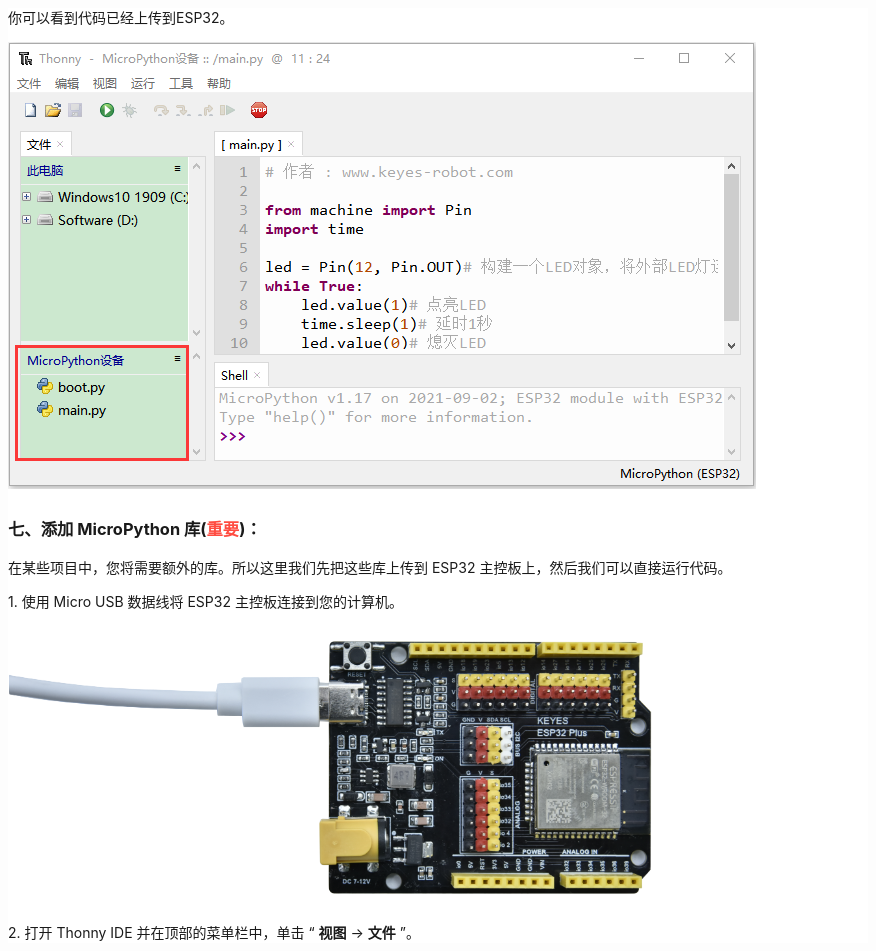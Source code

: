 你可以看到代码已经上传到ESP32。

![](media/568db947d449d9a8959173da524495ae.png)

### 七、添加 MicroPython 库(<span style="color: rgb(255, 76, 65);">重要</span>)：

在某些项目中，您将需要额外的库。所以这里我们先把这些库上传到 ESP32 主控板上，然后我们可以直接运行代码。

1\. 使用 Micro USB 数据线将 ESP32 主控板连接到您的计算机。

![Img](./media/img-20250220133519.png)

2\. 打开 Thonny IDE 并在顶部的菜单栏中，单击 “ **视图** -> **文件** ”。

